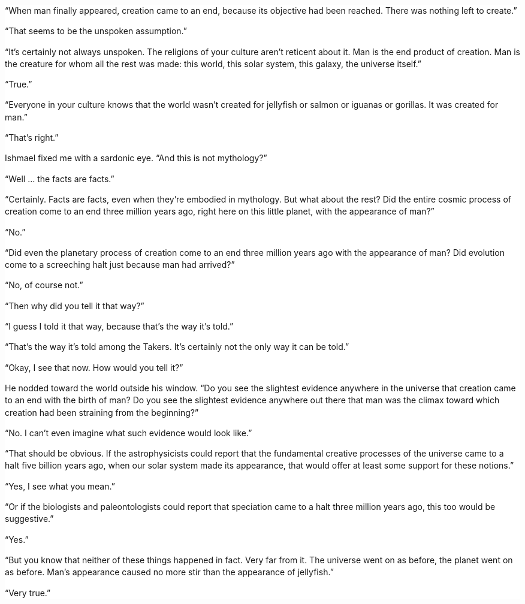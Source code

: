 “When man finally appeared, creation came to an end, because its objective had been reached. There was nothing left to create.”

“That seems to be the unspoken assumption.”

“It’s certainly not always unspoken. The religions of your culture aren’t reticent about it. Man is the end product of creation. Man is the creature for whom all the rest was made: this world, this solar system, this galaxy, the universe itself.”

“True.”

“Everyone in your culture knows that the world wasn’t created for jellyfish or salmon or iguanas or gorillas. It was created for man.”

“That’s right.”

Ishmael fixed me with a sardonic eye. “And this is not mythology?”

“Well … the facts are facts.”

“Certainly. Facts are facts, even when they’re embodied in mythology. But what about the rest? Did the entire cosmic process of creation come to an end three million years ago, right here on this little planet, with the appearance of man?”

“No.”

“Did even the planetary process of creation come to an end three million years ago with the appearance of man? Did evolution come to a screeching halt just because man had arrived?”

“No, of course not.”

“Then why did you tell it that way?”

“I guess I told it that way, because that’s the way it’s told.”

“That’s the way it’s told among the Takers. It’s certainly not the only way it can be told.”

“Okay, I see that now. How would you tell it?”

He nodded toward the world outside his window. “Do you see the slightest evidence anywhere in the universe that creation came to an end with the birth of man? Do you see the slightest evidence anywhere out there that man was the climax toward which creation had been straining from the beginning?”

“No. I can’t even imagine what such evidence would look like.”

“That should be obvious. If the astrophysicists could report that the fundamental creative processes of the universe came to a halt five billion years ago, when our solar system made its appearance, that would offer at least some support for these notions.”

“Yes, I see what you mean.”

“Or if the biologists and paleontologists could report that speciation came to a halt three million years ago, this too would be suggestive.”

“Yes.”

“But you know that neither of these things happened in fact. Very far from it. The universe went on as before, the planet went on as before. Man’s appearance caused no more stir than the appearance of jellyfish.”

“Very true.”
